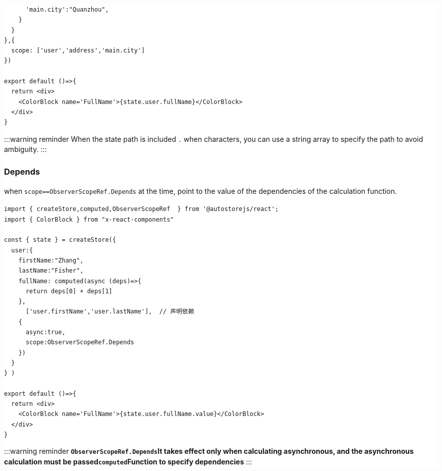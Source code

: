 ```tsx  {9-10,17}
      'main.city':"Quanzhou",
    }
  }
},{
  scope: ['user','address','main.city']
})

export default ()=>{ 
  return <div> 
    <ColorBlock name='FullName'>{state.user.fullName}</ColorBlock>
  </div>
}
```

:::warning reminder
When the state path is included `.` when characters, you can use a string array to specify the path to avoid ambiguity.
:::


### Depends

when `scope==ObserverScopeRef.Depends` at the time, point to the value of the dependencies of the calculation function.

 
```tsx
import { createStore,computed,ObserverScopeRef  } from '@autostorejs/react'; 
import { ColorBlock } from "x-react-components"  

const { state } = createStore({
  user:{
    firstName:"Zhang",
    lastName:"Fisher",
    fullName: computed(async (deps)=>{ 
      return deps[0] + deps[1]
    },      
      ['user.firstName','user.lastName'],  // 声明依赖
    {      
      async:true,
      scope:ObserverScopeRef.Depends
    }) 
  }
} )

export default ()=>{ 
  return <div> 
    <ColorBlock name='FullName'>{state.user.fullName.value}</ColorBlock>
  </div>
}

```  
   
:::warning reminder
 **`ObserverScopeRef.Depends`It takes effect only when calculating asynchronous, and the asynchronous calculation must be passed`computed`Function to specify dependencies** 
:::